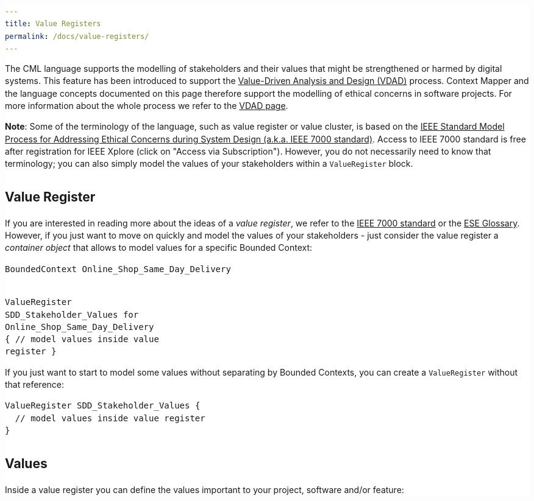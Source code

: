 ```yaml
---
title: Value Registers
permalink: /docs/value-registers/
---
```


The CML language supports the modelling of stakeholders and their values that might be strengthened or harmed by digital systems. This feature has been introduced to support the [Value-Driven Analysis and Design (VDAD)](https://ethical-se.github.io/value-driven-analysis-and-design) process. Context Mapper and the language concepts documented on this page therefore support the modelling of ethical concerns in software projects. For more information about the whole process we refer to the [VDAD page](https://ethical-se.github.io/value-driven-analysis-and-design).

**Note**: Some of the terminology of the language, such as value register or value cluster, is based on the [IEEE Standard Model Process for Addressing Ethical Concerns during System Design (a.k.a. IEEE 7000 standard)](https://ieeexplore.ieee.org/document/9536679). Access to IEEE 7000 standard is free after registration for IEEE Xplore (click on "Access via Subscription"). However, you do not necessarily need to know that terminology; you can also simply model the values of your stakeholders within a `ValueRegister` block.

## Value Register
If you are interested in reading more about the ideas of a _value register_, we refer to the [IEEE 7000 standard](https://ieeexplore.ieee.org/document/9536679) or the [ESE Glossary](https://github.com/ethical-se/ese-practices/blob/main/ESE-Glossary.md). However, if you just want to move on quickly and model the values of your stakeholders - just consider the value register a _container object_ that allows to model values for a specific Bounded Context:

<div class="highlight"><div class="highlight"><pre><span></span><span class="k">BoundedContext</span> <span class="n">Online_Shop_Same_Day_Delivery</span>

<span class="k">ValueRegister</span> <span class="n">SDD_Stakeholder_Values</span> <span class="k">for</span> <span class="n">Online_Shop_Same_Day_Delivery</span> <span class="p">{</span>
  <span class="c1">// model values inside value register</span>
<span class="p">}</span>
</pre></div>
</div>

If you just want to start to model some values without separating by Bounded Contexts, you can create a `ValueRegister` without that reference:

<div class="highlight"><div class="highlight"><pre><span></span><span class="k">ValueRegister</span> <span class="n">SDD_Stakeholder_Values</span> <span class="p">{</span>
  <span class="c1">// model values inside value register</span>
<span class="p">}</span>
</pre></div>
</div>

## Values

Inside a value register you can define the values important to your project, software and/or feature:
